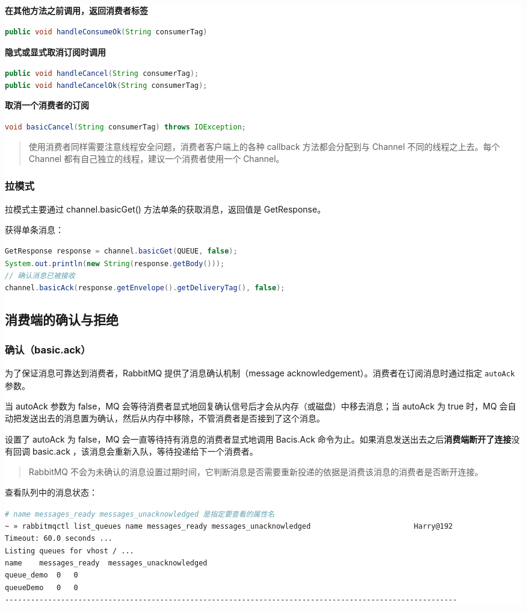**在其他方法之前调用，返回消费者标签**

```Java
public void handleConsumeOk(String consumerTag)
```

**隐式或显式取消订阅时调用**

```Java
public void handleCancel(String consumerTag);
public void handleCancelOk(String consumerTag);
```

**取消一个消费者的订阅**

```Java
void basicCancel(String consumerTag) throws IOException;
```

> 使用消费者同样需要注意线程安全问题，消费者客户端上的各种 callback 方法都会分配到与 Channel 不同的线程之上去。每个 Channel 都有自己独立的线程，建议一个消费者使用一个 Channel。

### 拉模式
拉模式主要通过 channel.basicGet() 方法单条的获取消息，返回值是 GetResponse。

获得单条消息：

```Java
GetResponse response = channel.basicGet(QUEUE, false);
System.out.println(new String(response.getBody()));
// 确认消息已被接收
channel.basicAck(response.getEnvelope().getDeliveryTag(), false);
```

## 消费端的确认与拒绝
### 确认（basic.ack）
为了保证消息可靠达到消费者，RabbitMQ 提供了消息确认机制（message acknowledgement）。消费者在订阅消息时通过指定 `autoAck` 参数。

当 autoAck 参数为 false，MQ 会等待消费者显式地回复确认信号后才会从内存（或磁盘）中移去消息；当 autoAck 为 true 时，MQ 会自动把发送出去的消息置为确认，然后从内存中移除，不管消费者是否接到了这个消息。

设置了 autoAck 为 false，MQ 会一直等待持有消息的消费者显式地调用 Bacis.Ack 命令为止。如果消息发送出去之后**消费端断开了连接**没有回调 basic.ack ，该消息会重新入队，等待投递给下一个消费者。

> RabbitMQ 不会为未确认的消息设置过期时间，它判断消息是否需要重新投递的依据是消费该消息的消费者是否断开连接。

查看队列中的消息状态：

```sh
# name messages_ready messages_unacknowledged 是指定要查看的属性名
~ » rabbitmqctl list_queues name messages_ready messages_unacknowledged                        Harry@192
Timeout: 60.0 seconds ...
Listing queues for vhost / ...
name	messages_ready	messages_unacknowledged
queue_demo	0	0
queueDemo	0	0
---------------------------------------------------------------------------------------------------------
```

